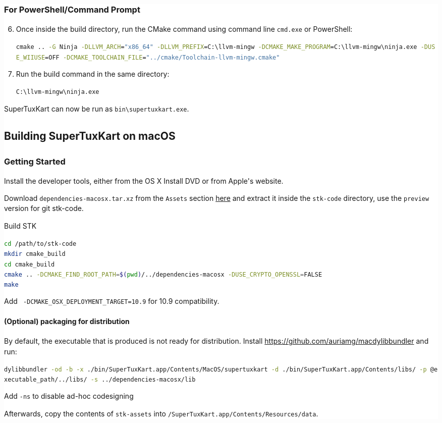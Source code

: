 ### For PowerShell/Command Prompt
6. Once inside the build directory, run the CMake command using command line `cmd.exe` or PowerShell:

    ```cmd
    cmake .. -G Ninja -DLLVM_ARCH="x86_64" -DLLVM_PREFIX=C:\llvm-mingw -DCMAKE_MAKE_PROGRAM=C:\llvm-mingw\ninja.exe -DUSE_WIIUSE=OFF -DCMAKE_TOOLCHAIN_FILE="../cmake/Toolchain-llvm-mingw.cmake"
    ```
7. Run the build command in the same directory:

    ```cmd
    C:\llvm-mingw\ninja.exe
    ```

SuperTuxKart can now be run as `bin\supertuxkart.exe`.

## Building SuperTuxKart on macOS

### Getting Started

Install the developer tools, either from the OS X Install DVD or from Apple's website.

Download `dependencies-macosx.tar.xz` from the `Assets` section [here](https://github.com/supertuxkart/dependencies/releases) and extract it inside the `stk-code` directory, use the `preview` version for git stk-code.

Build STK

```bash
cd /path/to/stk-code
mkdir cmake_build
cd cmake_build
cmake .. -DCMAKE_FIND_ROOT_PATH=$(pwd)/../dependencies-macosx -DUSE_CRYPTO_OPENSSL=FALSE
make
```

Add ` -DCMAKE_OSX_DEPLOYMENT_TARGET=10.9` for 10.9 compatibility.

#### (Optional) packaging for distribution

By default, the executable that is produced is not ready for distribution. Install <https://github.com/auriamg/macdylibbundler> and run:

```bash
dylibbundler -od -b -x ./bin/SuperTuxKart.app/Contents/MacOS/supertuxkart -d ./bin/SuperTuxKart.app/Contents/libs/ -p @executable_path/../libs/ -s ../dependencies-macosx/lib
```

Add `-ns` to disable ad-hoc codesigning

Afterwards, copy the contents of `stk-assets` into `/SuperTuxKart.app/Contents/Resources/data`.
